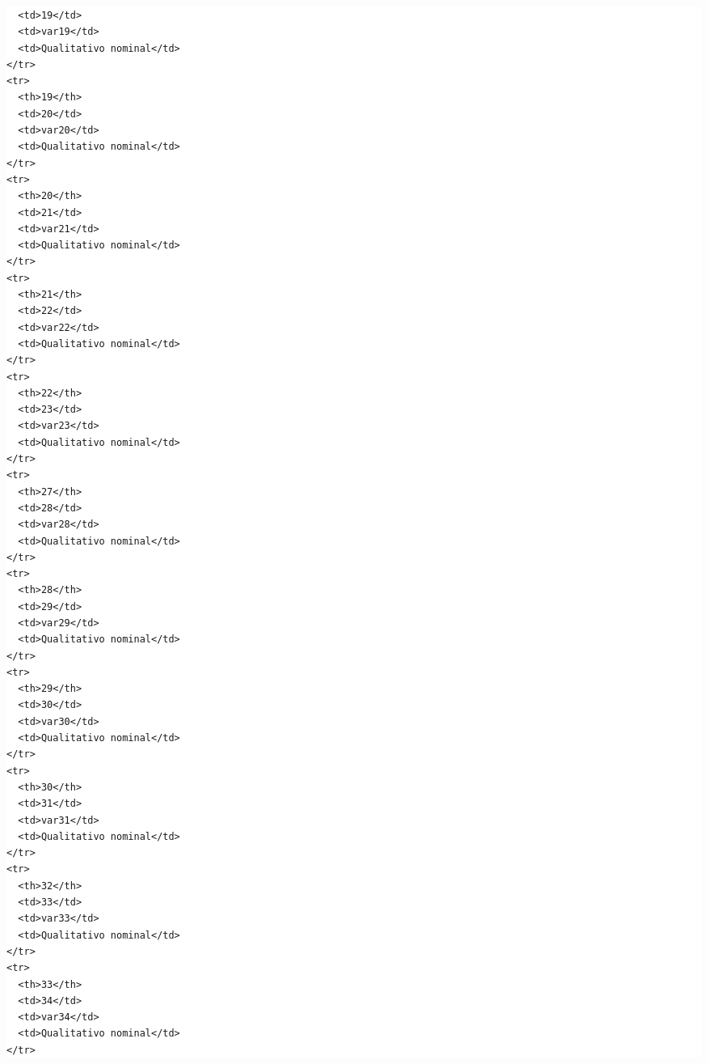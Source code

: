       <td>19</td>
      <td>var19</td>
      <td>Qualitativo nominal</td>
    </tr>
    <tr>
      <th>19</th>
      <td>20</td>
      <td>var20</td>
      <td>Qualitativo nominal</td>
    </tr>
    <tr>
      <th>20</th>
      <td>21</td>
      <td>var21</td>
      <td>Qualitativo nominal</td>
    </tr>
    <tr>
      <th>21</th>
      <td>22</td>
      <td>var22</td>
      <td>Qualitativo nominal</td>
    </tr>
    <tr>
      <th>22</th>
      <td>23</td>
      <td>var23</td>
      <td>Qualitativo nominal</td>
    </tr>
    <tr>
      <th>27</th>
      <td>28</td>
      <td>var28</td>
      <td>Qualitativo nominal</td>
    </tr>
    <tr>
      <th>28</th>
      <td>29</td>
      <td>var29</td>
      <td>Qualitativo nominal</td>
    </tr>
    <tr>
      <th>29</th>
      <td>30</td>
      <td>var30</td>
      <td>Qualitativo nominal</td>
    </tr>
    <tr>
      <th>30</th>
      <td>31</td>
      <td>var31</td>
      <td>Qualitativo nominal</td>
    </tr>
    <tr>
      <th>32</th>
      <td>33</td>
      <td>var33</td>
      <td>Qualitativo nominal</td>
    </tr>
    <tr>
      <th>33</th>
      <td>34</td>
      <td>var34</td>
      <td>Qualitativo nominal</td>
    </tr>